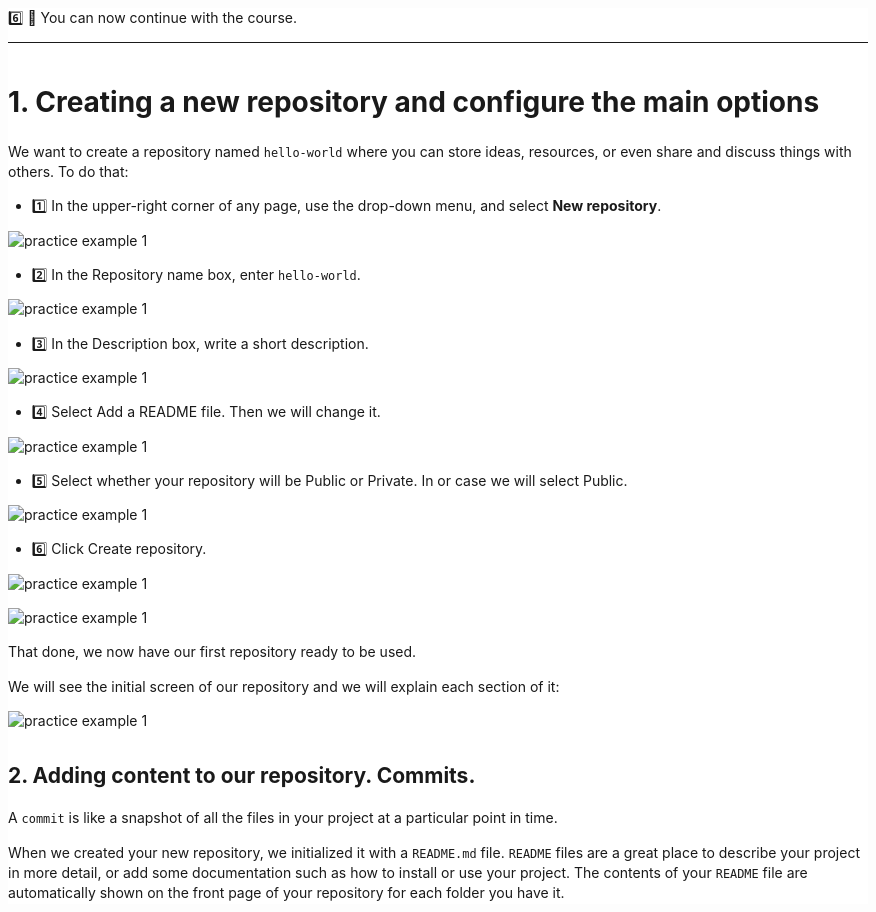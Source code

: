 :six: :rocket: You can now continue with the course.

<HR>



# 1. <a name='createrepo'></a>Creating a new repository and configure the main options


We want to create a repository named `hello-world` where you can store ideas, resources, or even share and discuss things with others. To do that:

- :one: In the upper-right corner of any page, use the drop-down menu, and select **New repository**. 

![practice example 1](./media/practice1.1.png)

- :two: In the Repository name box, enter `hello-world`. 

![practice example 1](./media/practice1.6.png)

- :three: In the Description box, write a short description. 

![practice example 1](./media/practice1.7.png)

- :four: Select Add a README file. Then we will change it. 

![practice example 1](./media/practice1.9.png)

- :five: Select whether your repository will be Public or Private. In or case we will select Public. 

![practice example 1](./media/practice1.8.png)

- :six: Click Create repository. 

![practice example 1](./media/practice1.10.png)

![practice example 1](./media/practice1.2.png) 

That done, we now have our first repository ready to be used.

We will see the initial screen of our repository and we will explain each section of it:

![practice example 1](./media/practice1.11.jpg) 


##  2. <a name='Addingcontenttoourrepository'></a>Adding content to our repository. Commits.

A `commit` is like a snapshot of all the files in your project at a particular point in time.

When we created your new repository, we initialized it with a `README.md` file. `README` files are a great place to describe your project in more detail, or add some documentation such as how to install or use your project. The contents of your `README`  file are automatically shown on the front page of your repository for each folder you have it.
